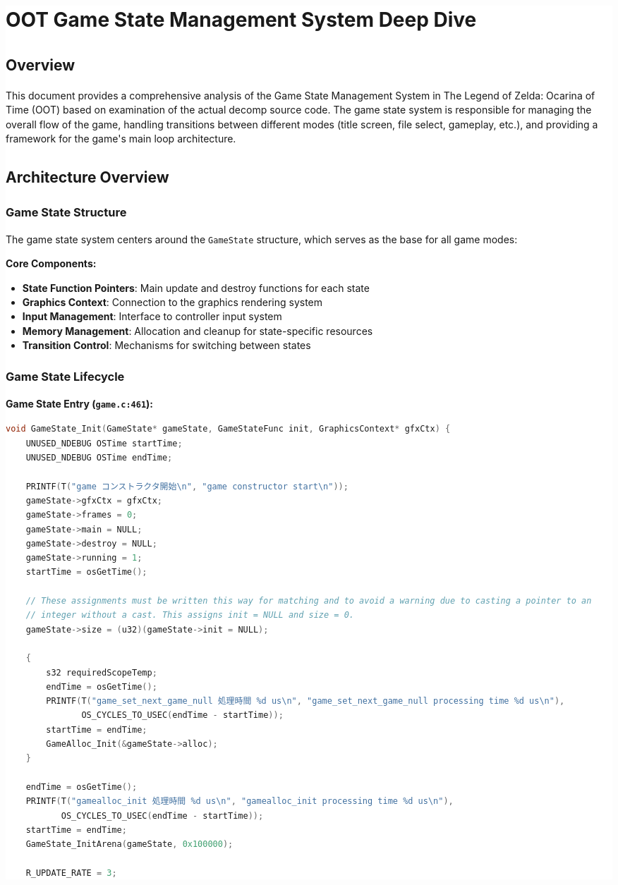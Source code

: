 # OOT Game State Management System Deep Dive

## Overview

This document provides a comprehensive analysis of the Game State Management System in The Legend of Zelda: Ocarina of Time (OOT) based on examination of the actual decomp source code. The game state system is responsible for managing the overall flow of the game, handling transitions between different modes (title screen, file select, gameplay, etc.), and providing a framework for the game's main loop architecture.

## Architecture Overview

### Game State Structure

The game state system centers around the `GameState` structure, which serves as the base for all game modes:

**Core Components:**
- **State Function Pointers**: Main update and destroy functions for each state
- **Graphics Context**: Connection to the graphics rendering system
- **Input Management**: Interface to controller input system
- **Memory Management**: Allocation and cleanup for state-specific resources
- **Transition Control**: Mechanisms for switching between states

### Game State Lifecycle

**Game State Entry (`game.c:461`):**
```c
void GameState_Init(GameState* gameState, GameStateFunc init, GraphicsContext* gfxCtx) {
    UNUSED_NDEBUG OSTime startTime;
    UNUSED_NDEBUG OSTime endTime;

    PRINTF(T("game コンストラクタ開始\n", "game constructor start\n"));
    gameState->gfxCtx = gfxCtx;
    gameState->frames = 0;
    gameState->main = NULL;
    gameState->destroy = NULL;
    gameState->running = 1;
    startTime = osGetTime();

    // These assignments must be written this way for matching and to avoid a warning due to casting a pointer to an
    // integer without a cast. This assigns init = NULL and size = 0.
    gameState->size = (u32)(gameState->init = NULL);

    {
        s32 requiredScopeTemp;
        endTime = osGetTime();
        PRINTF(T("game_set_next_game_null 処理時間 %d us\n", "game_set_next_game_null processing time %d us\n"),
               OS_CYCLES_TO_USEC(endTime - startTime));
        startTime = endTime;
        GameAlloc_Init(&gameState->alloc);
    }

    endTime = osGetTime();
    PRINTF(T("gamealloc_init 処理時間 %d us\n", "gamealloc_init processing time %d us\n"),
           OS_CYCLES_TO_USEC(endTime - startTime));
    startTime = endTime;
    GameState_InitArena(gameState, 0x100000);

    R_UPDATE_RATE = 3;
```